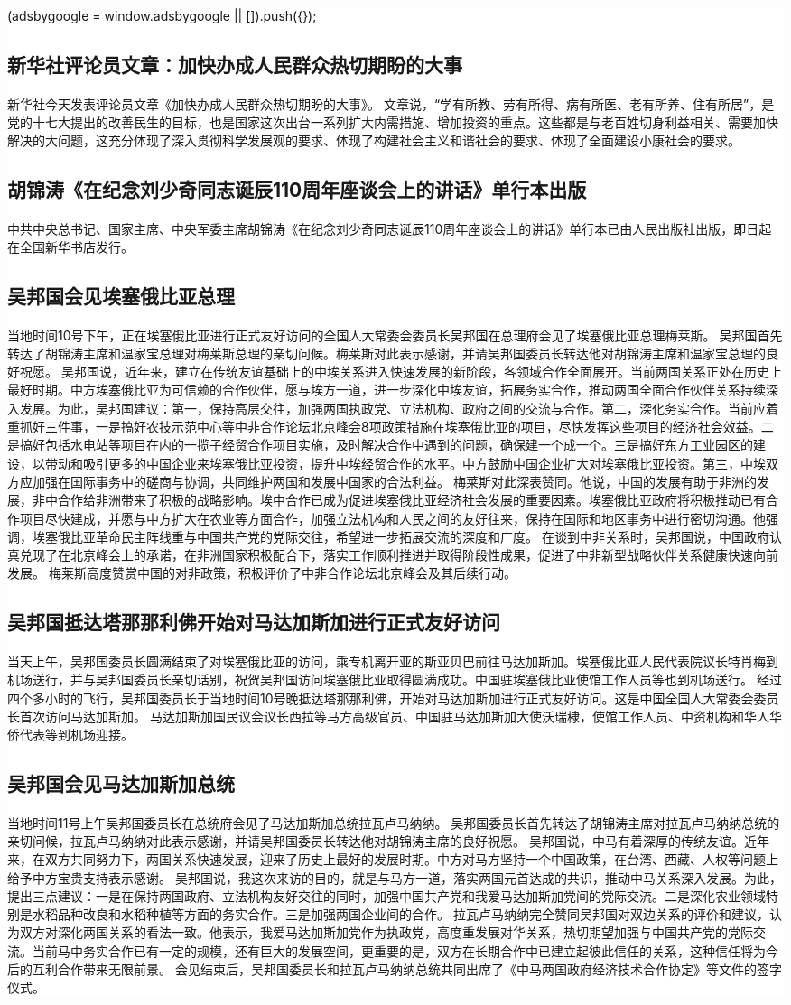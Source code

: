 



 (adsbygoogle = window.adsbygoogle || []).push({});

 
## 新华社评论员文章：加快办成人民群众热切期盼的大事


新华社今天发表评论员文章《加快办成人民群众热切期盼的大事》。
文章说，“学有所教、劳有所得、病有所医、老有所养、住有所居”，是党的十七大提出的改善民生的目标，也是国家这次出台一系列扩大内需措施、增加投资的重点。这些都是与老百姓切身利益相关、需要加快解决的大问题，这充分体现了深入贯彻科学发展观的要求、体现了构建社会主义和谐社会的要求、体现了全面建设小康社会的要求。


## 胡锦涛《在纪念刘少奇同志诞辰110周年座谈会上的讲话》单行本出版


中共中央总书记、国家主席、中央军委主席胡锦涛《在纪念刘少奇同志诞辰110周年座谈会上的讲话》单行本已由人民出版社出版，即日起在全国新华书店发行。


## 吴邦国会见埃塞俄比亚总理


当地时间10号下午，正在埃塞俄比亚进行正式友好访问的全国人大常委会委员长吴邦国在总理府会见了埃塞俄比亚总理梅莱斯。
吴邦国首先转达了胡锦涛主席和温家宝总理对梅莱斯总理的亲切问候。梅莱斯对此表示感谢，并请吴邦国委员长转达他对胡锦涛主席和温家宝总理的良好祝愿。
吴邦国说，近年来，建立在传统友谊基础上的中埃关系进入快速发展的新阶段，各领域合作全面展开。当前两国关系正处在历史上最好时期。中方埃塞俄比亚为可信赖的合作伙伴，愿与埃方一道，进一步深化中埃友谊，拓展务实合作，推动两国全面合作伙伴关系持续深入发展。为此，吴邦国建议：第一，保持高层交往，加强两国执政党、立法机构、政府之间的交流与合作。第二，深化务实合作。当前应着重抓好三件事，一是搞好农技示范中心等中非合作论坛北京峰会8项政策措施在埃塞俄比亚的项目，尽快发挥这些项目的经济社会效益。二是搞好包括水电站等项目在内的一揽子经贸合作项目实施，及时解决合作中遇到的问题，确保建一个成一个。三是搞好东方工业园区的建设，以带动和吸引更多的中国企业来埃塞俄比亚投资，提升中埃经贸合作的水平。中方鼓励中国企业扩大对埃塞俄比亚投资。第三，中埃双方应加强在国际事务中的磋商与协调，共同维护两国和发展中国家的合法利益。
梅莱斯对此深表赞同。他说，中国的发展有助于非洲的发展，非中合作给非洲带来了积极的战略影响。埃中合作已成为促进埃塞俄比亚经济社会发展的重要因素。埃塞俄比亚政府将积极推动已有合作项目尽快建成，并愿与中方扩大在农业等方面合作，加强立法机构和人民之间的友好往来，保持在国际和地区事务中进行密切沟通。他强调，埃塞俄比亚革命民主阵线重与中国共产党的党际交往，希望进一步拓展交流的深度和广度。
在谈到中非关系时，吴邦国说，中国政府认真兑现了在北京峰会上的承诺，在非洲国家积极配合下，落实工作顺利推进并取得阶段性成果，促进了中非新型战略伙伴关系健康快速向前发展。
梅莱斯高度赞赏中国的对非政策，积极评价了中非合作论坛北京峰会及其后续行动。


## 吴邦国抵达塔那那利佛开始对马达加斯加进行正式友好访问


当天上午，吴邦国委员长圆满结束了对埃塞俄比亚的访问，乘专机离开亚的斯亚贝巴前往马达加斯加。埃塞俄比亚人民代表院议长特肖梅到机场送行，并与吴邦国委员长亲切话别，祝贺吴邦国访问埃塞俄比亚取得圆满成功。中国驻埃塞俄比亚使馆工作人员等也到机场送行。
经过四个多小时的飞行，吴邦国委员长于当地时间10号晚抵达塔那那利佛，开始对马达加斯加进行正式友好访问。这是中国全国人大常委会委员长首次访问马达加斯加。
马达加斯加国民议会议长西拉等马方高级官员、中国驻马达加斯加大使沃瑞棣，使馆工作人员、中资机构和华人华侨代表等到机场迎接。


## 吴邦国会见马达加斯加总统


当地时间11号上午吴邦国委员长在总统府会见了马达加斯加总统拉瓦卢马纳纳。
吴邦国委员长首先转达了胡锦涛主席对拉瓦卢马纳纳总统的亲切问候，拉瓦卢马纳纳对此表示感谢，并请吴邦国委员长转达他对胡锦涛主席的良好祝愿。
吴邦国说，中马有着深厚的传统友谊。近年来，在双方共同努力下，两国关系快速发展，迎来了历史上最好的发展时期。中方对马方坚持一个中国政策，在台湾、西藏、人权等问题上给予中方宝贵支持表示感谢。
吴邦国说，我这次来访的目的，就是与马方一道，落实两国元首达成的共识，推动中马关系深入发展。为此，提出三点建议：一是在保持两国政府、立法机构友好交往的同时，加强中国共产党和我爱马达加斯加党间的党际交流。二是深化农业领域特别是水稻品种改良和水稻种植等方面的务实合作。三是加强两国企业间的合作。
拉瓦卢马纳纳完全赞同吴邦国对双边关系的评价和建议，认为双方对深化两国关系的看法一致。他表示，我爱马达加斯加党作为执政党，高度重发展对华关系，热切期望加强与中国共产党的党际交流。当前马中务实合作已有一定的规模，还有巨大的发展空间，更重要的是，双方在长期合作中已建立起彼此信任的关系，这种信任将为今后的互利合作带来无限前景。
会见结束后，吴邦国委员长和拉瓦卢马纳纳总统共同出席了《中马两国政府经济技术合作协定》等文件的签字仪式。
